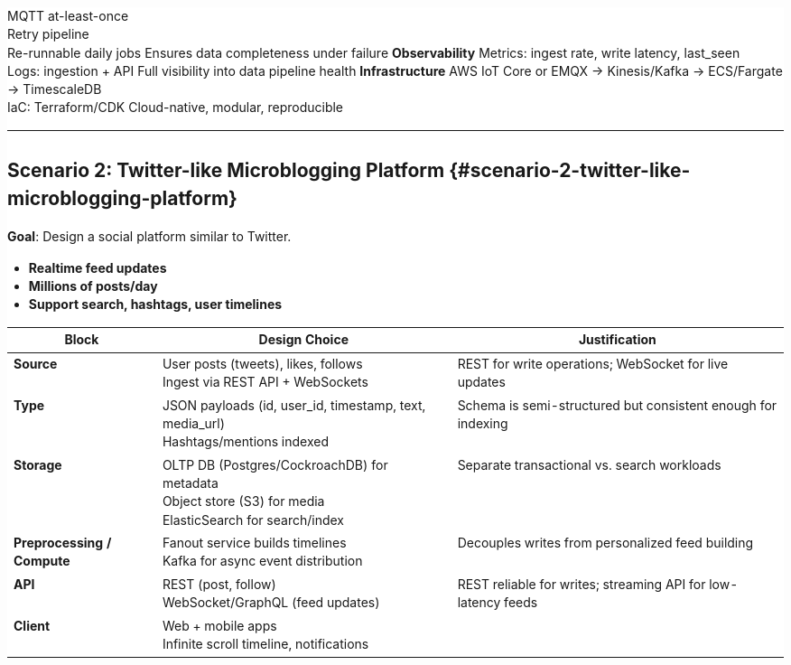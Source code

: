 <td>MQTT at-least-once<br>Retry pipeline<br>Re-runnable daily jobs</td>
<td>Ensures data completeness under failure</td>
</tr>
<tr>
<td><strong>Observability</strong></td>
<td>Metrics: ingest rate, write latency, last_seen<br>Logs: ingestion + API</td>
<td>Full visibility into data pipeline health</td>
</tr>
<tr>
<td><strong>Infrastructure</strong></td>
<td>AWS IoT Core or EMQX → Kinesis/Kafka → ECS/Fargate → TimescaleDB<br>IaC: Terraform/CDK</td>
<td>Cloud-native, modular, reproducible</td>
</tr>
</tbody>
</table>

---

## Scenario 2: Twitter-like Microblogging Platform {#scenario-2-twitter-like-microblogging-platform}

**Goal**: Design a social platform similar to Twitter.  
- **Realtime feed updates**  
- **Millions of posts/day**  
- **Support search, hashtags, user timelines**  

<table class="study-table">
<thead>
<tr>
<th>Block</th>
<th>Design Choice</th>
<th>Justification</th>
</tr>
</thead>
<tbody>
<tr>
<td><strong>Source</strong></td>
<td>User posts (tweets), likes, follows<br>Ingest via REST API + WebSockets</td>
<td>REST for write operations; WebSocket for live updates</td>
</tr>
<tr>
<td><strong>Type</strong></td>
<td>JSON payloads (id, user_id, timestamp, text, media_url)<br>Hashtags/mentions indexed</td>
<td>Schema is semi-structured but consistent enough for indexing</td>
</tr>
<tr>
<td><strong>Storage</strong></td>
<td>OLTP DB (Postgres/CockroachDB) for metadata<br>Object store (S3) for media<br>ElasticSearch for search/index</td>
<td>Separate transactional vs. search workloads</td>
</tr>
<tr>
<td><strong>Preprocessing / Compute</strong></td>
<td>Fanout service builds timelines<br>Kafka for async event distribution</td>
<td>Decouples writes from personalized feed building</td>
</tr>
<tr>
<td><strong>API</strong></td>
<td>REST (post, follow)<br>WebSocket/GraphQL (feed updates)</td>
<td>REST reliable for writes; streaming API for low-latency feeds</td>
</tr>
<tr>
<td><strong>Client</strong></td>
<td>Web + mobile apps<br>Infinite scroll timeline, notifications</td>